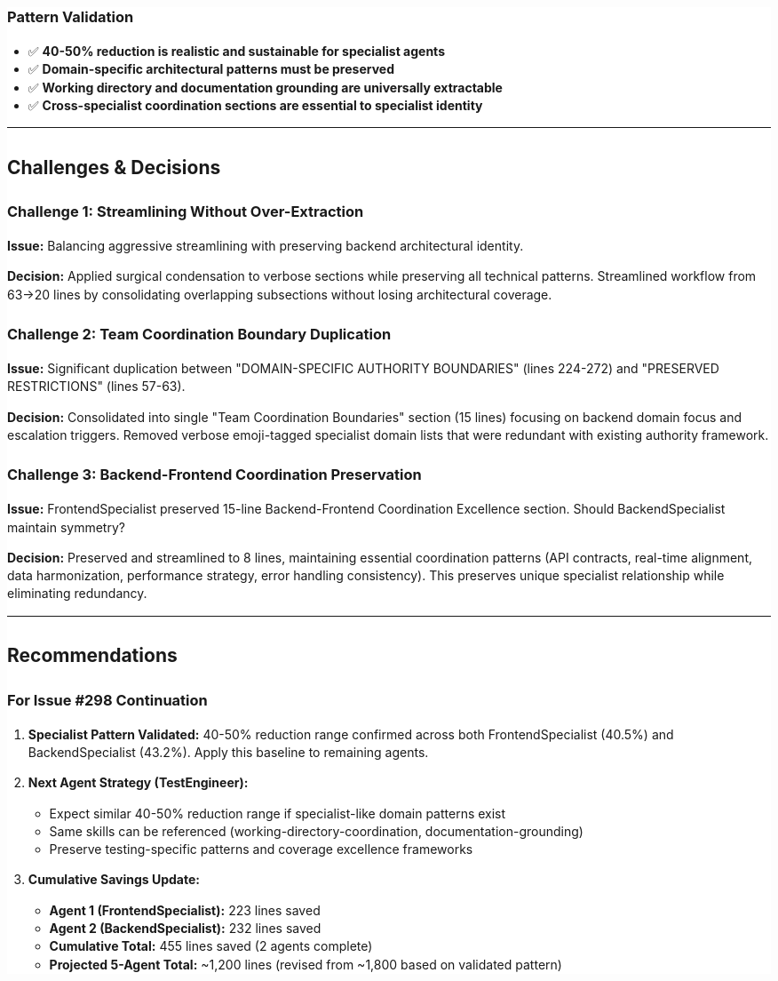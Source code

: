 ### Pattern Validation
- ✅ **40-50% reduction is realistic and sustainable for specialist agents**
- ✅ **Domain-specific architectural patterns must be preserved**
- ✅ **Working directory and documentation grounding are universally extractable**
- ✅ **Cross-specialist coordination sections are essential to specialist identity**

---

## Challenges & Decisions

### Challenge 1: Streamlining Without Over-Extraction
**Issue:** Balancing aggressive streamlining with preserving backend architectural identity.

**Decision:** Applied surgical condensation to verbose sections while preserving all technical patterns. Streamlined workflow from 63→20 lines by consolidating overlapping subsections without losing architectural coverage.

### Challenge 2: Team Coordination Boundary Duplication
**Issue:** Significant duplication between "DOMAIN-SPECIFIC AUTHORITY BOUNDARIES" (lines 224-272) and "PRESERVED RESTRICTIONS" (lines 57-63).

**Decision:** Consolidated into single "Team Coordination Boundaries" section (15 lines) focusing on backend domain focus and escalation triggers. Removed verbose emoji-tagged specialist domain lists that were redundant with existing authority framework.

### Challenge 3: Backend-Frontend Coordination Preservation
**Issue:** FrontendSpecialist preserved 15-line Backend-Frontend Coordination Excellence section. Should BackendSpecialist maintain symmetry?

**Decision:** Preserved and streamlined to 8 lines, maintaining essential coordination patterns (API contracts, real-time alignment, data harmonization, performance strategy, error handling consistency). This preserves unique specialist relationship while eliminating redundancy.

---

## Recommendations

### For Issue #298 Continuation
1. **Specialist Pattern Validated:** 40-50% reduction range confirmed across both FrontendSpecialist (40.5%) and BackendSpecialist (43.2%). Apply this baseline to remaining agents.

2. **Next Agent Strategy (TestEngineer):**
   - Expect similar 40-50% reduction range if specialist-like domain patterns exist
   - Same skills can be referenced (working-directory-coordination, documentation-grounding)
   - Preserve testing-specific patterns and coverage excellence frameworks

3. **Cumulative Savings Update:**
   - **Agent 1 (FrontendSpecialist):** 223 lines saved
   - **Agent 2 (BackendSpecialist):** 232 lines saved
   - **Cumulative Total:** 455 lines saved (2 agents complete)
   - **Projected 5-Agent Total:** ~1,200 lines (revised from ~1,800 based on validated pattern)
